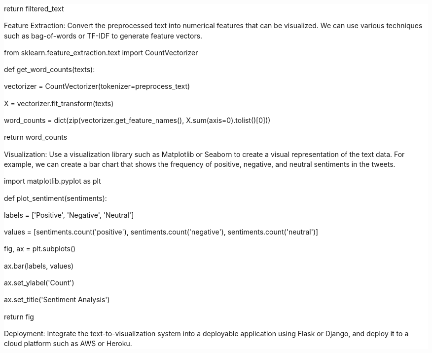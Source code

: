 

return filtered_text



Feature Extraction: Convert the preprocessed text into numerical features that can be visualized. We can use various techniques such as bag-of-words or TF-IDF to generate feature vectors.





from sklearn.feature_extraction.text import CountVectorizer





def get_word_counts(texts):

vectorizer = CountVectorizer(tokenizer=preprocess_text)

X = vectorizer.fit_transform(texts)

word_counts = dict(zip(vectorizer.get_feature_names(), X.sum(axis=0).tolist()[0]))

return word_counts





Visualization: Use a visualization library such as Matplotlib or Seaborn to create a visual representation of the text data. For example, we can create a bar chart that shows the frequency of positive, negative, and neutral sentiments in the tweets.





import matplotlib.pyplot as plt





def plot_sentiment(sentiments):

labels = ['Positive', 'Negative', 'Neutral']

values = [sentiments.count('positive'), sentiments.count('negative'), sentiments.count('neutral')]





fig, ax = plt.subplots()

ax.bar(labels, values)

ax.set_ylabel('Count')

ax.set_title('Sentiment Analysis')



return fig



Deployment: Integrate the text-to-visualization system into a deployable application using Flask or Django, and deploy it to a cloud platform such as AWS or Heroku.
